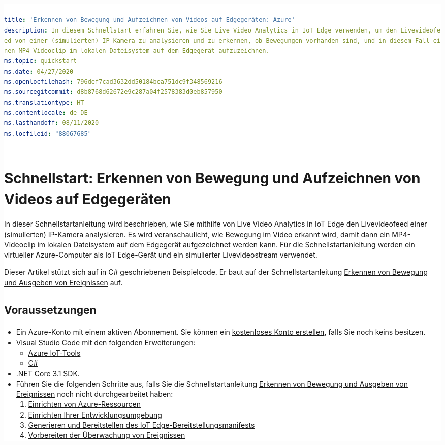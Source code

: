```yaml
---
title: 'Erkennen von Bewegung und Aufzeichnen von Videos auf Edgegeräten: Azure'
description: In diesem Schnellstart erfahren Sie, wie Sie Live Video Analytics in IoT Edge verwenden, um den Livevideofeed von einer (simulierten) IP-Kamera zu analysieren und zu erkennen, ob Bewegungen vorhanden sind, und in diesem Fall einen MP4-Videoclip im lokalen Dateisystem auf dem Edgegerät aufzuzeichnen.
ms.topic: quickstart
ms.date: 04/27/2020
ms.openlocfilehash: 796def7cad3632dd50184bea751dc9f348569216
ms.sourcegitcommit: d8b8768d62672e9c287a04f2578383d0eb857950
ms.translationtype: HT
ms.contentlocale: de-DE
ms.lasthandoff: 08/11/2020
ms.locfileid: "88067685"
---
```

# <a name="quickstart-detect-motion-and-record-video-on-edge-devices"></a>Schnellstart: Erkennen von Bewegung und Aufzeichnen von Videos auf Edgegeräten
 
In dieser Schnellstartanleitung wird beschrieben, wie Sie mithilfe von Live Video Analytics in IoT Edge den Livevideofeed einer (simulierten) IP-Kamera analysieren. Es wird veranschaulicht, wie Bewegung im Video erkannt wird, damit dann ein MP4-Videoclip im lokalen Dateisystem auf dem Edgegerät aufgezeichnet werden kann. Für die Schnellstartanleitung werden ein virtueller Azure-Computer als IoT Edge-Gerät und ein simulierter Livevideostream verwendet. 

Dieser Artikel stützt sich auf in C# geschriebenen Beispielcode. Er baut auf der Schnellstartanleitung [Erkennen von Bewegung und Ausgeben von Ereignissen](detect-motion-emit-events-quickstart.md) auf. 

## <a name="prerequisites"></a>Voraussetzungen

* Ein Azure-Konto mit einem aktiven Abonnement. Sie können ein [kostenloses Konto erstellen](https://azure.microsoft.com/free/?WT.mc_id=A261C142F), falls Sie noch keins besitzen.
* [Visual Studio Code](https://code.visualstudio.com/) mit den folgenden Erweiterungen:
    * [Azure IoT-Tools](https://marketplace.visualstudio.com/items?itemName=vsciot-vscode.azure-iot-tools)
    * [C#](https://marketplace.visualstudio.com/items?itemName=ms-dotnettools.csharp)
* [.NET Core 3.1 SDK](https://dotnet.microsoft.com/download/dotnet-core/3.1).
* Führen Sie die folgenden Schritte aus, falls Sie die Schnellstartanleitung [Erkennen von Bewegung und Ausgeben von Ereignissen](detect-motion-emit-events-quickstart.md) noch nicht durchgearbeitet haben:
     1. [Einrichten von Azure-Ressourcen](detect-motion-emit-events-quickstart.md#set-up-azure-resources)
     1. [Einrichten Ihrer Entwicklungsumgebung](detect-motion-emit-events-quickstart.md#set-up-your-development-environment)
     1. [Generieren und Bereitstellen des IoT Edge-Bereitstellungsmanifests](detect-motion-emit-events-quickstart.md#generate-and-deploy-the-deployment-manifest)
     1. [Vorbereiten der Überwachung von Ereignissen](detect-motion-emit-events-quickstart.md#prepare-to-monitor-events)
